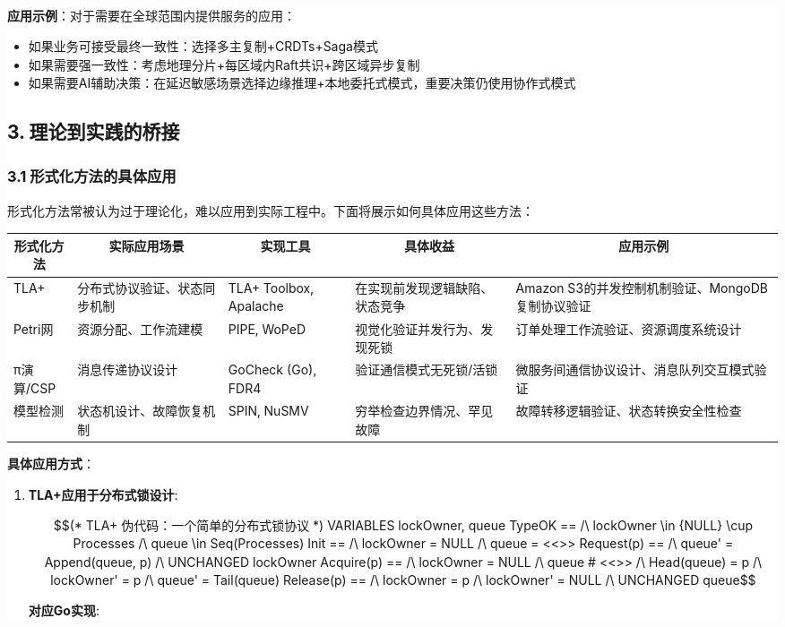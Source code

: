 **应用示例**：对于需要在全球范围内提供服务的应用：

- 如果业务可接受最终一致性：选择多主复制+CRDTs+Saga模式
- 如果需要强一致性：考虑地理分片+每区域内Raft共识+跨区域异步复制
- 如果需要AI辅助决策：在延迟敏感场景选择边缘推理+本地委托式模式，重要决策仍使用协作式模式

## 3. 理论到实践的桥接

### 3.1 形式化方法的具体应用

形式化方法常被认为过于理论化，难以应用到实际工程中。下面将展示如何具体应用这些方法：

| 形式化方法 | 实际应用场景 | 实现工具 | 具体收益 | 应用示例 |
|----------|------------|---------|---------|---------|
| TLA+ | 分布式协议验证、状态同步机制 | TLA+ Toolbox, Apalache | 在实现前发现逻辑缺陷、状态竞争 | Amazon S3的并发控制机制验证、MongoDB复制协议验证 |
| Petri网 | 资源分配、工作流建模 | PIPE, WoPeD | 视觉化验证并发行为、发现死锁 | 订单处理工作流验证、资源调度系统设计 |
| π演算/CSP | 消息传递协议设计 | GoCheck (Go), FDR4 | 验证通信模式无死锁/活锁 | 微服务间通信协议设计、消息队列交互模式验证 |
| 模型检测 | 状态机设计、故障恢复机制 | SPIN, NuSMV | 穷举检查边界情况、罕见故障 | 故障转移逻辑验证、状态转换安全性检查 |

**具体应用方式**：

1. **TLA+应用于分布式锁设计**:

   ```math
   (* TLA+ 伪代码：一个简单的分布式锁协议 *)
   VARIABLES lockOwner, queue
   
   TypeOK == /\ lockOwner \in {NULL} \cup Processes
             /\ queue \in Seq(Processes)
   
   Init == /\ lockOwner = NULL
           /\ queue = <<>>
   
   Request(p) == 
       /\ queue' = Append(queue, p)
       /\ UNCHANGED lockOwner
   
   Acquire(p) == 
       /\ lockOwner = NULL
       /\ queue # <<>>
       /\ Head(queue) = p
       /\ lockOwner' = p
       /\ queue' = Tail(queue)
   
   Release(p) == 
       /\ lockOwner = p
       /\ lockOwner' = NULL
       /\ UNCHANGED queue
   ```

   **对应Go实现**:
